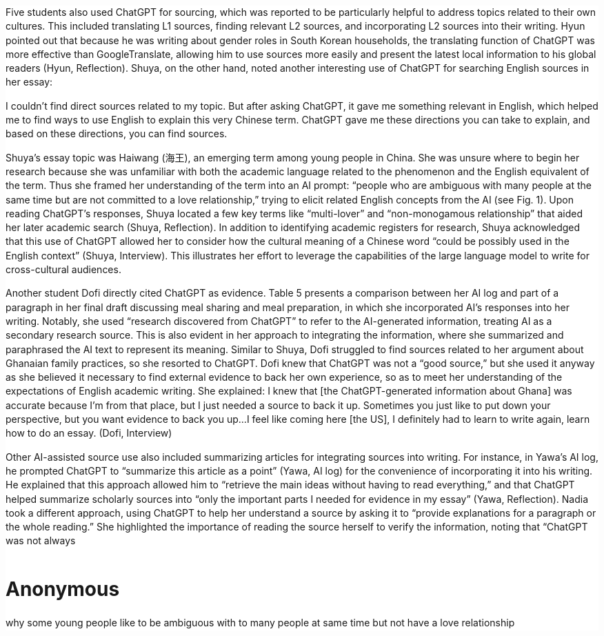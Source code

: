 Five students also used ChatGPT for sourcing, which was reported to be particularly helpful to address topics related to their own cultures. This included translating L1 sources, finding relevant L2 sources, and incorporating L2 sources into their writing. Hyun pointed out that because he was writing about gender roles in South Korean households, the translating function of ChatGPT was more effective than GoogleTranslate, allowing him to use sources more easily and present the latest local information to his global readers (Hyun, Reflection). Shuya, on the other hand, noted another interesting use of ChatGPT for searching English sources in her essay:

I couldn’t find direct sources related to my topic. But after asking ChatGPT, it gave me something relevant in English, which helped me to find ways to use English to explain this very Chinese term. ChatGPT gave me these directions you can take to explain, and based on these directions, you can find sources.

Shuya’s essay topic was Haiwang (海王), an emerging term among young people in China. She was unsure where to begin her research because she was unfamiliar with both the academic language related to the phenomenon and the English equivalent of the term. Thus she framed her understanding of the term into an AI prompt: “people who are ambiguous with many people at the same time but are not committed to a love relationship,” trying to elicit related English concepts from the AI (see Fig. 1). Upon reading ChatGPT’s responses, Shuya located a few key terms like “multi-lover” and “non-monogamous relationship” that aided her later academic search (Shuya, Reflection). In addition to identifying academic registers for research, Shuya acknowledged that this use of ChatGPT allowed her to consider how the cultural meaning of a Chinese word “could be possibly used in the English context” (Shuya, Interview). This illustrates her effort to leverage the capabilities of the large language model to write for cross-cultural audiences.

Another student Dofi directly cited ChatGPT as evidence. Table 5 presents a comparison between her AI log and part of a paragraph in her final draft discussing meal sharing and meal preparation, in which she incorporated AI’s responses into her writing. Notably, she used “research discovered from ChatGPT” to refer to the AI-generated information, treating AI as a secondary research source. This is also evident in her approach to integrating the information, where she summarized and paraphrased the AI text to represent its meaning. Similar to Shuya, Dofi struggled to find sources related to her argument about Ghanaian family practices, so she resorted to ChatGPT. Dofi knew that ChatGPT was not a “good source,” but she used it anyway as she believed it necessary to find external evidence to back her own experience, so as to meet her understanding of the expectations of English academic writing. She explained: I knew that [the ChatGPT-generated information about Ghana] was accurate because I’m from that place, but I just needed a source to back it up. Sometimes you just like to put down your perspective, but you want evidence to back you up…I feel like coming here [the US], I definitely had to learn to write again, learn how to do an essay. (Dofi, Interview)

Other AI-assisted source use also included summarizing articles for integrating sources into writing. For instance, in Yawa’s AI log, he prompted ChatGPT to “summarize this article as a point” (Yawa, AI log) for the convenience of incorporating it into his writing. He explained that this approach allowed him to “retrieve the main ideas without having to read everything,” and that ChatGPT helped summarize scholarly sources into “only the important parts I needed for evidence in my essay” (Yawa, Reflection). Nadia took a different approach, using ChatGPT to help her understand a source by asking it to “provide explanations for a paragraph or the whole reading.” She highlighted the importance of reading the source herself to verify the information, noting that “ChatGPT was not always

# Anonymous

why some young people like to be ambiguous with to many people at same time but not have a love relationship
